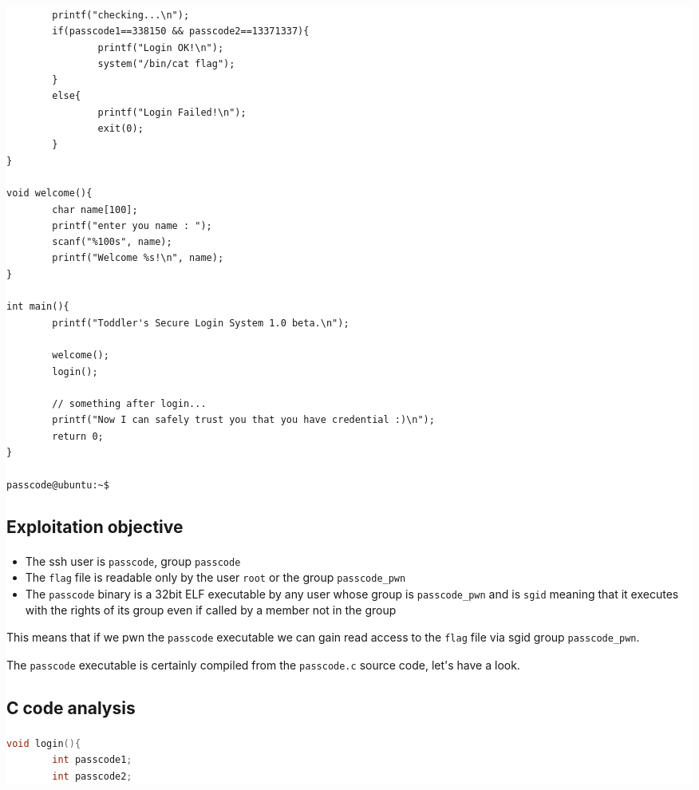 ```text
        printf("checking...\n");
        if(passcode1==338150 && passcode2==13371337){
                printf("Login OK!\n");
                system("/bin/cat flag");
        }
        else{
                printf("Login Failed!\n");
                exit(0);
        }
}

void welcome(){
        char name[100];
        printf("enter you name : ");
        scanf("%100s", name);
        printf("Welcome %s!\n", name);
}

int main(){
        printf("Toddler's Secure Login System 1.0 beta.\n");

        welcome();
        login();

        // something after login...
        printf("Now I can safely trust you that you have credential :)\n");
        return 0;
}

passcode@ubuntu:~$
```
## Exploitation objective
* The ssh user is ```passcode```, group ```passcode```
* The ```flag``` file is readable only by the user ```root``` or the group ```passcode_pwn```
* The ```passcode``` binary is a 32bit ELF executable by any user whose group is ```passcode_pwn``` and is ```sgid``` meaning that it executes with the rights of its group even if called by a member not in the group

This means that if we pwn the ```passcode``` executable we can gain read access to the ```flag``` file via sgid group ```passcode_pwn```.

The ```passcode``` executable is certainly compiled from the ```passcode.c``` source code, let's have a look.

## C code analysis
```c
void login(){
        int passcode1;
        int passcode2;
```
